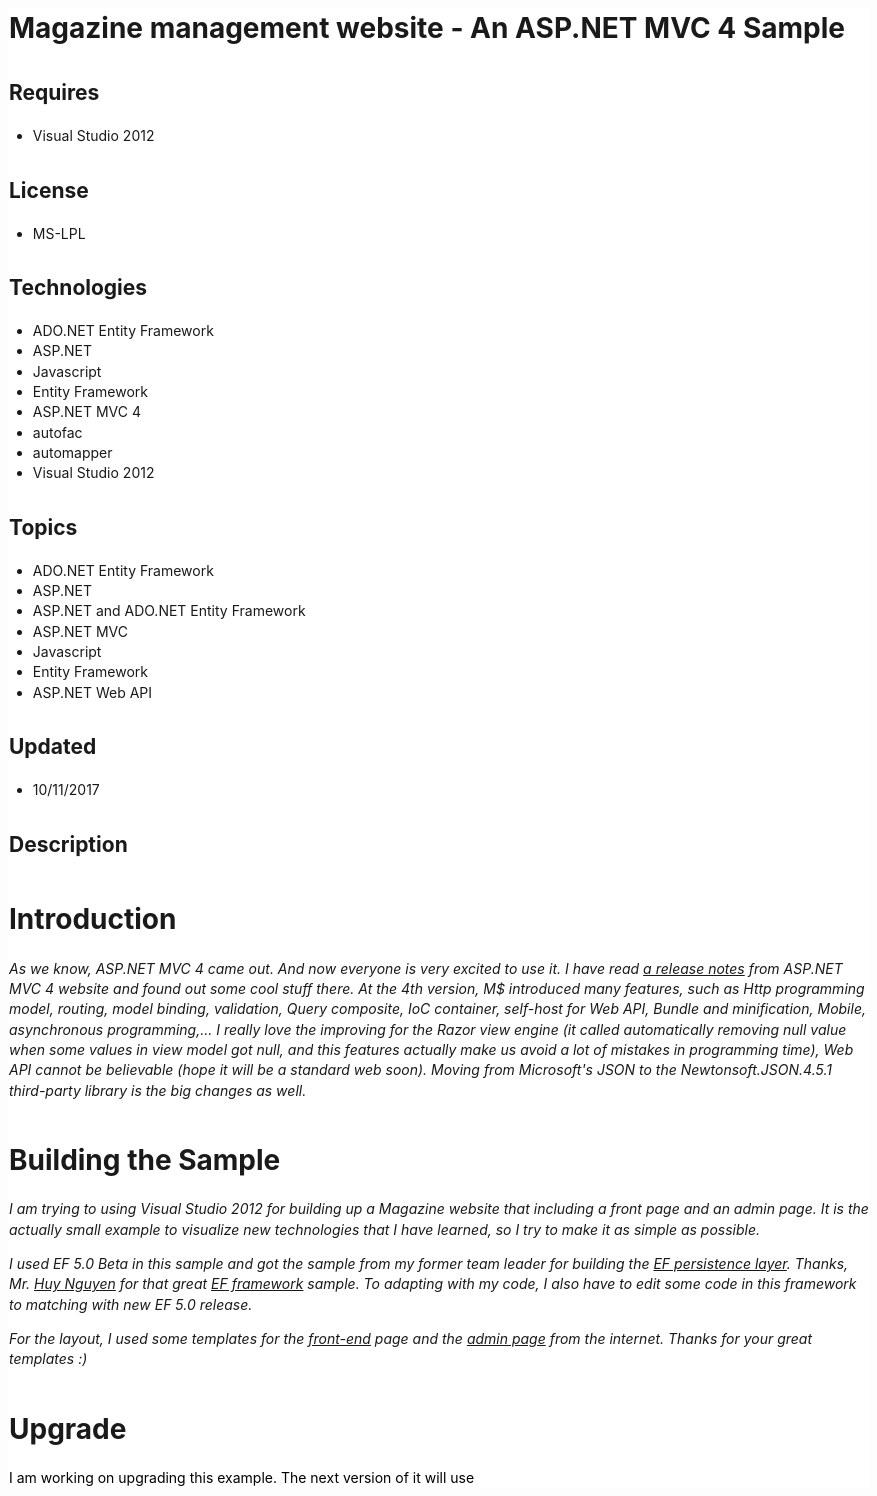 # Magazine management website - An ASP.NET MVC 4 Sample
## Requires
- Visual Studio 2012
## License
- MS-LPL
## Technologies
- ADO.NET Entity Framework
- ASP.NET
- Javascript
- Entity Framework
- ASP.NET MVC 4
- autofac
- automapper
- Visual Studio 2012
## Topics
- ADO.NET Entity Framework
- ASP.NET
- ASP.NET and ADO.NET Entity Framework
- ASP.NET MVC
- Javascript
- Entity Framework
- ASP.NET Web API
## Updated
- 10/11/2017
## Description

<h1>Introduction</h1>
<p><em>As we know, ASP.NET MVC 4 came out. And now everyone is very excited to use it. I have read
<a href="http://www.asp.net/whitepapers/mvc4-release-notes">a release notes</a> from ASP.NET MVC 4 website and found out some cool stuff there. At the 4th version, M$ introduced many features, such as Http programming model, routing, model binding, validation,
 Query composite, IoC container, self-host for Web API, Bundle and minification, Mobile, asynchronous programming,... I really love the improving for the Razor view engine (it called automatically removing null value when some values in view model got null,
 and this features actually make us avoid a lot of mistakes in programming time), Web API cannot be believable (hope it will be a standard web soon). Moving from Microsoft's JSON to the Newtonsoft.JSON.4.5.1 third-party library is the big changes as well.</em></p>
<h1><span>Building the Sample</span></h1>
<p><em>I am trying to using Visual Studio 2012 for building up a Magazine website that including a front page and an admin page. It is the actually small example to visualize new technologies that I have learned, so I try to make it as simple as possible.</em></p>
<p><em>I used EF 5.0 Beta in this sample and got the sample from my former team leader for building the
<a href="http://huyrua.wordpress.com/2010/07/13/entity-framework-4-poco-repository-and-specification-pattern/">
EF persistence layer</a>. Thanks, Mr. <a href="http://huyrua.wordpress.com">Huy Nguyen</a> for that great
<a href="http://code.google.com/p/ef4prs/downloads/list">EF framework</a>&nbsp;sample. To adapting with my code,&nbsp;I also have to edit some code in this framework to matching with new EF 5.0 release.</em></p>
<p><em>For the layout, I used some templates for the&nbsp;<a href="http://www.template4all.com/">front-end</a>&nbsp;page and the&nbsp;<a href="http://chocotemplates.com/">admin page</a> from the internet. Thanks for your great templates :)</em></p>
<h1>Upgrade</h1>
<p><span style="color:#000000; background-color:#ffffff">I am working on upgrading this example. The next version of it will use